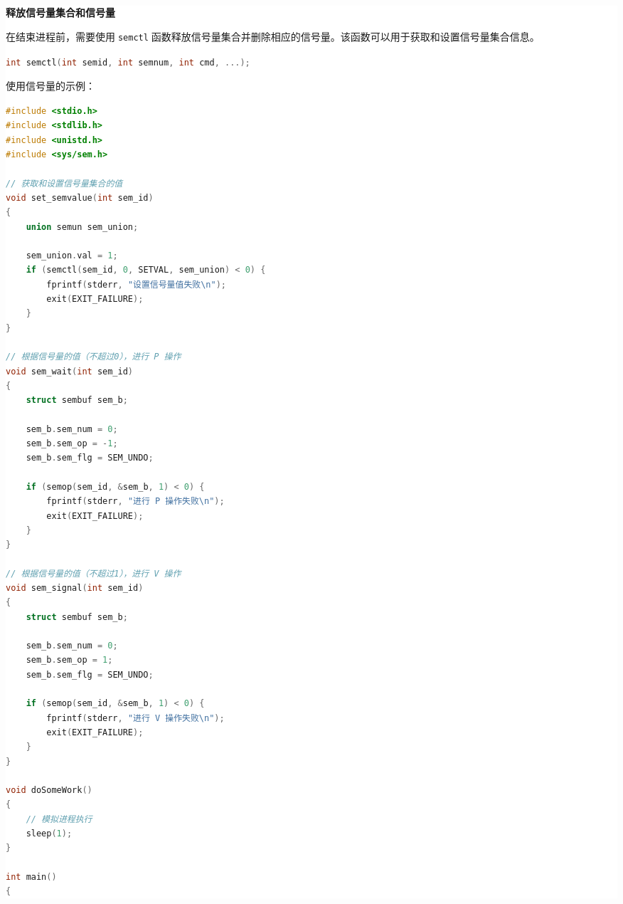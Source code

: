 **释放信号量集合和信号量**

在结束进程前，需要使用 `semctl` 函数释放信号量集合并删除相应的信号量。该函数可以用于获取和设置信号量集合信息。

```c
int semctl(int semid, int semnum, int cmd, ...);
```

使用信号量的示例：

```c
#include <stdio.h>
#include <stdlib.h>
#include <unistd.h>
#include <sys/sem.h>

// 获取和设置信号量集合的值
void set_semvalue(int sem_id)
{
    union semun sem_union;

    sem_union.val = 1;
    if (semctl(sem_id, 0, SETVAL, sem_union) < 0) {
        fprintf(stderr, "设置信号量值失败\n");
        exit(EXIT_FAILURE);
    }
}

// 根据信号量的值（不超过0），进行 P 操作
void sem_wait(int sem_id)
{
    struct sembuf sem_b;

    sem_b.sem_num = 0;
    sem_b.sem_op = -1;
    sem_b.sem_flg = SEM_UNDO;

    if (semop(sem_id, &sem_b, 1) < 0) {
        fprintf(stderr, "进行 P 操作失败\n");
        exit(EXIT_FAILURE);
    }
}

// 根据信号量的值（不超过1），进行 V 操作
void sem_signal(int sem_id)
{
    struct sembuf sem_b;

    sem_b.sem_num = 0;
    sem_b.sem_op = 1;
    sem_b.sem_flg = SEM_UNDO;

    if (semop(sem_id, &sem_b, 1) < 0) {
        fprintf(stderr, "进行 V 操作失败\n");
        exit(EXIT_FAILURE);
    }
}

void doSomeWork()
{
    // 模拟进程执行
    sleep(1);
}

int main()
{
```